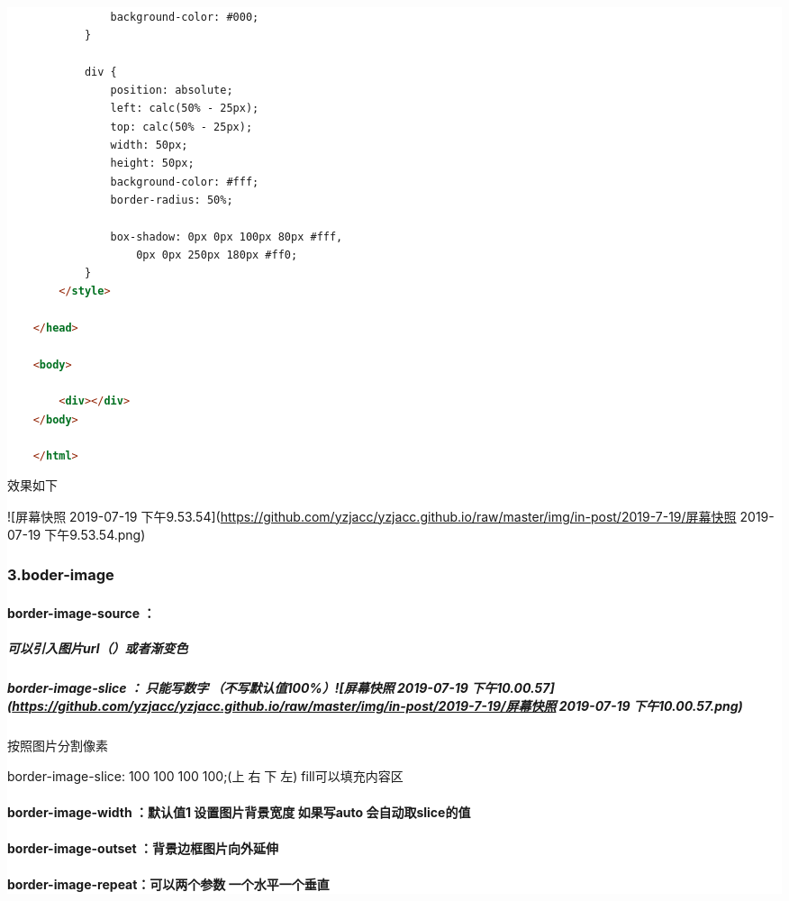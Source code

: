 ```html
				background-color: #000;
			}

			div {
				position: absolute;
				left: calc(50% - 25px);
				top: calc(50% - 25px);
				width: 50px;
				height: 50px;
				background-color: #fff;
				border-radius: 50%;

				box-shadow: 0px 0px 100px 80px #fff,
					0px 0px 250px 180px #ff0;
			}
		</style>

	</head>

	<body>

		<div></div>
	</body>

	</html>
```

效果如下

![屏幕快照 2019-07-19 下午9.53.54](https://github.com/yzjacc/yzjacc.github.io/raw/master/img/in-post/2019-7-19/屏幕快照 2019-07-19 下午9.53.54.png)

### 3.boder-image

#### border-image-source ：

##### 可以引入图片url（）或者渐变色

##### border-image-slice ： 只能写数字 （不写默认值100%）![屏幕快照 2019-07-19 下午10.00.57](https://github.com/yzjacc/yzjacc.github.io/raw/master/img/in-post/2019-7-19/屏幕快照 2019-07-19 下午10.00.57.png)

按照图片分割像素

border-image-slice: 100 100 100 100;(上 右 下 左) fill可以填充内容区

#### border-image-width ：默认值1 设置图片背景宽度 如果写auto 会自动取slice的值

#### border-image-outset ：背景边框图片向外延伸

#### border-image-repeat：可以两个参数 一个水平一个垂直
